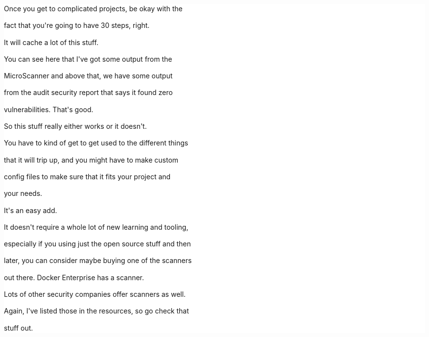 Once you get to complicated projects, be okay with the

fact that you're going to have 30 steps, right.

It will cache a lot of this stuff.

You can see here that I've got some output from the

MicroScanner and above that, we have some output

from the audit security report that says it found zero

vulnerabilities. That's good.

So this stuff really either works or it doesn't.

You have to kind of get to get used to the different things

that it will trip up, and you might have to make custom

config files to make sure that it fits your project and

your needs.

It's an easy add.

It doesn't require a whole lot of new learning and tooling,

especially if you using just the open source stuff and then

later, you can consider maybe buying one of the scanners

out there. Docker Enterprise has a scanner.

Lots of other security companies offer scanners as well.

Again, I've listed those in the resources, so go check that

stuff out.

